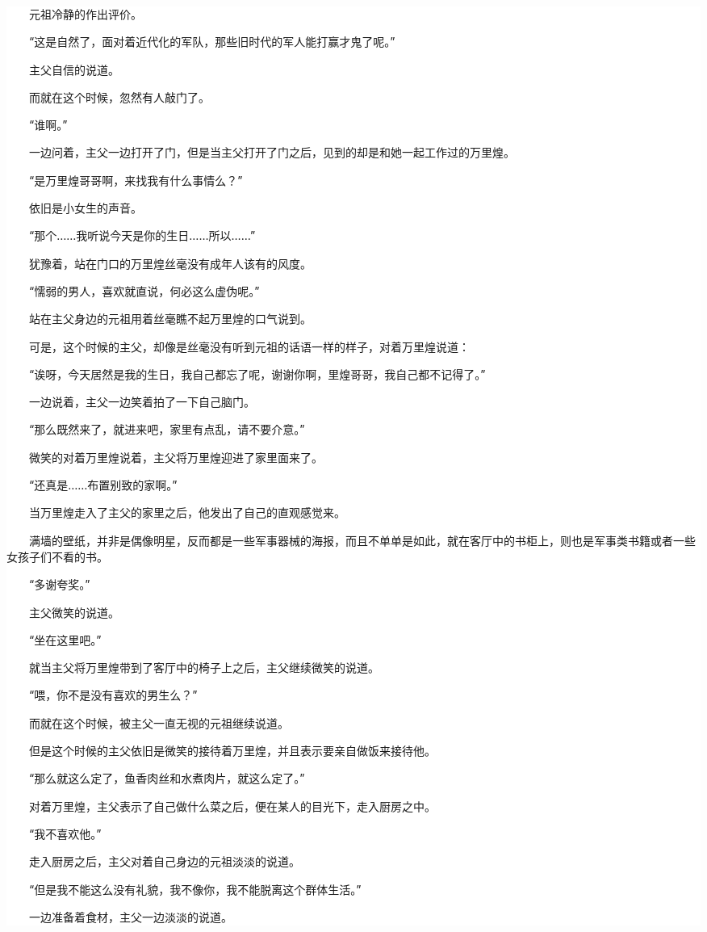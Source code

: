 　　元祖冷静的作出评价。

　　“这是自然了，面对着近代化的军队，那些旧时代的军人能打赢才鬼了呢。”

　　主父自信的说道。

　　而就在这个时候，忽然有人敲门了。

　　“谁啊。”

　　一边问着，主父一边打开了门，但是当主父打开了门之后，见到的却是和她一起工作过的万里煌。

　　“是万里煌哥哥啊，来找我有什么事情么？”

　　依旧是小女生的声音。

　　“那个……我听说今天是你的生日……所以……”

　　犹豫着，站在门口的万里煌丝毫没有成年人该有的风度。

　　“懦弱的男人，喜欢就直说，何必这么虚伪呢。”

　　站在主父身边的元祖用着丝毫瞧不起万里煌的口气说到。

　　可是，这个时候的主父，却像是丝毫没有听到元祖的话语一样的样子，对着万里煌说道：

　　“诶呀，今天居然是我的生日，我自己都忘了呢，谢谢你啊，里煌哥哥，我自己都不记得了。”

　　一边说着，主父一边笑着拍了一下自己脑门。

　　“那么既然来了，就进来吧，家里有点乱，请不要介意。”

　　微笑的对着万里煌说着，主父将万里煌迎进了家里面来了。

　　“还真是……布置别致的家啊。”

　　当万里煌走入了主父的家里之后，他发出了自己的直观感觉来。

　　满墙的壁纸，并非是偶像明星，反而都是一些军事器械的海报，而且不单单是如此，就在客厅中的书柜上，则也是军事类书籍或者一些女孩子们不看的书。

　　“多谢夸奖。”

　　主父微笑的说道。

　　“坐在这里吧。”

　　就当主父将万里煌带到了客厅中的椅子上之后，主父继续微笑的说道。

　　“喂，你不是没有喜欢的男生么？”

　　而就在这个时候，被主父一直无视的元祖继续说道。

　　但是这个时候的主父依旧是微笑的接待着万里煌，并且表示要亲自做饭来接待他。

　　“那么就这么定了，鱼香肉丝和水煮肉片，就这么定了。”

　　对着万里煌，主父表示了自己做什么菜之后，便在某人的目光下，走入厨房之中。

　　“我不喜欢他。”

　　走入厨房之后，主父对着自己身边的元祖淡淡的说道。

　　“但是我不能这么没有礼貌，我不像你，我不能脱离这个群体生活。”

　　一边准备着食材，主父一边淡淡的说道。
